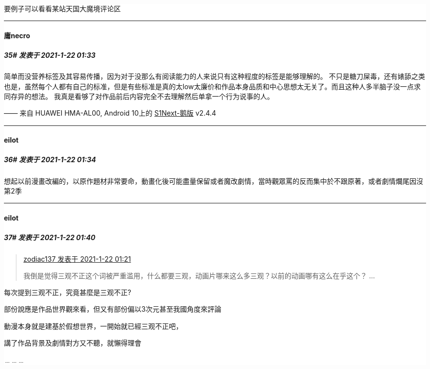 


要例子可以看看某站天国大魔境评论区







*****

####  庸necro  
##### 35#       发表于 2021-1-22 01:33




简单而没营养标签及其容易传播，因为对于没那么有阅读能力的人来说只有这种程度的标签是能够理解的。
不只是糖刀屎毒，还有婊舔之类也是，虽然每个人都有自己的标准，但是有些标准是真的太low太廉价和作品本身品质和中心思想太无关了。而且这种人多半脑子没一点求同存异的想法。
我真是看够了对作品前后内容完全不去理解然后单拿一个行为说事的人。

—— 来自 HUAWEI HMA-AL00, Android 10上的 [S1Next-鹅版](https://github.com/ykrank/S1-Next/releases) v2.4.4







*****

####  eilot  
##### 36#       发表于 2021-1-22 01:34




想起以前漫畫改編的，以原作題材非常要命，動畫化後可能盡量保留或者魔改劇情，當時觀眾罵的反而集中於不跟原著，或者劇情爛尾因沒第2季







*****

####  eilot  
##### 37#       发表于 2021-1-22 01:40



<blockquote><a href="httphttps://bbs.saraba1st.com/2b/forum.php?mod=redirect&amp;goto=findpost&amp;pid=50108116&amp;ptid=1984020" target="_blank">zodiac137 发表于 2021-1-22 01:21</a>

我倒是觉得三观不正这个词被严重滥用，什么都要三观，动画片哪来这么多三观？以前的动画哪有这么在乎这个？ ...</blockquote>
每次提到三观不正，究竟甚麼是三观不正?

部份說應是作品世界觀來看，但又有部份偏以3次元甚至我國角度來評論

動漫本身就是建基於假想世界，一開始就已經三观不正吧，

講了作品背景及劇情對方又不聽，就懶得理會



﹍﹍﹍
